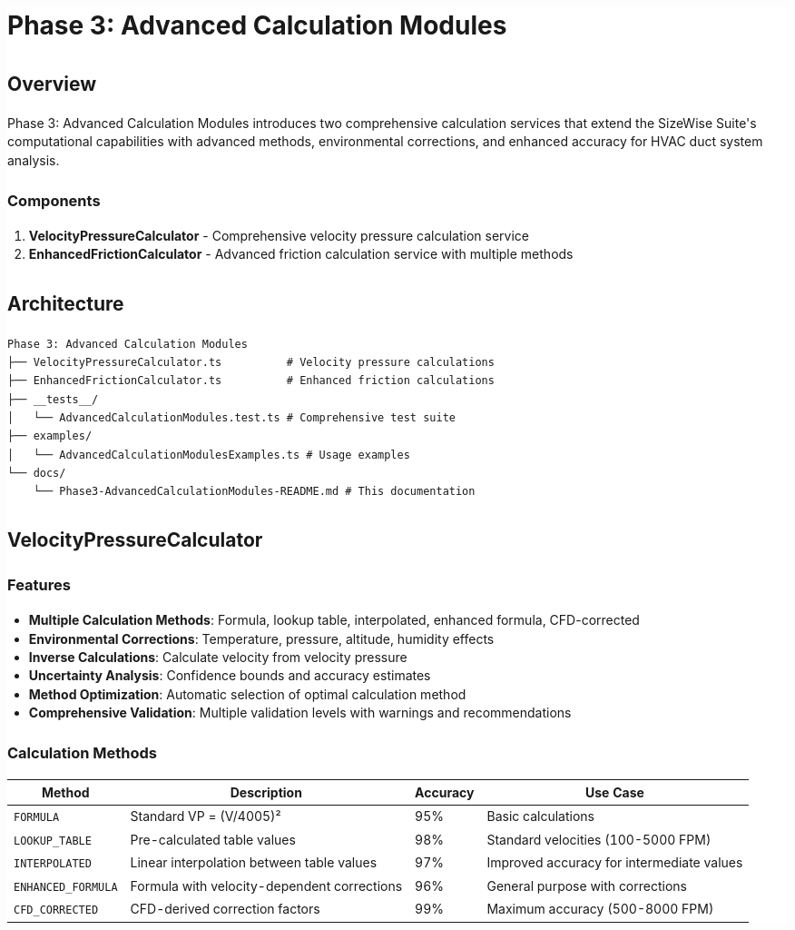 # Phase 3: Advanced Calculation Modules

## Overview

Phase 3: Advanced Calculation Modules introduces two comprehensive calculation services that extend the SizeWise Suite's computational capabilities with advanced methods, environmental corrections, and enhanced accuracy for HVAC duct system analysis.

### Components

1. **VelocityPressureCalculator** - Comprehensive velocity pressure calculation service
2. **EnhancedFrictionCalculator** - Advanced friction calculation service with multiple methods

## Architecture

```
Phase 3: Advanced Calculation Modules
├── VelocityPressureCalculator.ts          # Velocity pressure calculations
├── EnhancedFrictionCalculator.ts          # Enhanced friction calculations
├── __tests__/
│   └── AdvancedCalculationModules.test.ts # Comprehensive test suite
├── examples/
│   └── AdvancedCalculationModulesExamples.ts # Usage examples
└── docs/
    └── Phase3-AdvancedCalculationModules-README.md # This documentation
```

## VelocityPressureCalculator

### Features

- **Multiple Calculation Methods**: Formula, lookup table, interpolated, enhanced formula, CFD-corrected
- **Environmental Corrections**: Temperature, pressure, altitude, humidity effects
- **Inverse Calculations**: Calculate velocity from velocity pressure
- **Uncertainty Analysis**: Confidence bounds and accuracy estimates
- **Method Optimization**: Automatic selection of optimal calculation method
- **Comprehensive Validation**: Multiple validation levels with warnings and recommendations

### Calculation Methods

| Method | Description | Accuracy | Use Case |
|--------|-------------|----------|----------|
| `FORMULA` | Standard VP = (V/4005)² | 95% | Basic calculations |
| `LOOKUP_TABLE` | Pre-calculated table values | 98% | Standard velocities (100-5000 FPM) |
| `INTERPOLATED` | Linear interpolation between table values | 97% | Improved accuracy for intermediate values |
| `ENHANCED_FORMULA` | Formula with velocity-dependent corrections | 96% | General purpose with corrections |
| `CFD_CORRECTED` | CFD-derived correction factors | 99% | Maximum accuracy (500-8000 FPM) |
